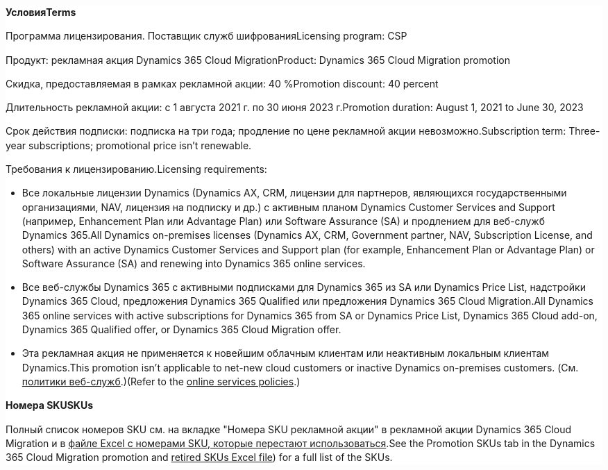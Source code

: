 <span data-ttu-id="dcb6e-324">**Условия**</span><span class="sxs-lookup"><span data-stu-id="dcb6e-324">**Terms**</span></span>

<span data-ttu-id="dcb6e-325">Программа лицензирования. Поставщик служб шифрования</span><span class="sxs-lookup"><span data-stu-id="dcb6e-325">Licensing program: CSP</span></span>

<span data-ttu-id="dcb6e-326">Продукт: рекламная акция Dynamics 365 Cloud Migration</span><span class="sxs-lookup"><span data-stu-id="dcb6e-326">Product: Dynamics 365 Cloud Migration promotion</span></span>

<span data-ttu-id="dcb6e-327">Скидка, предоставляемая в рамках рекламной акции: 40 %</span><span class="sxs-lookup"><span data-stu-id="dcb6e-327">Promotion discount: 40 percent</span></span>

<span data-ttu-id="dcb6e-328">Длительность рекламной акции: с 1 августа 2021 г. по 30 июня 2023 г.</span><span class="sxs-lookup"><span data-stu-id="dcb6e-328">Promotion duration: August 1, 2021 to June 30, 2023</span></span>

<span data-ttu-id="dcb6e-329">Срок действия подписки: подписка на три года; продление по цене рекламной акции невозможно.</span><span class="sxs-lookup"><span data-stu-id="dcb6e-329">Subscription term: Three-year subscriptions; promotional price isn’t renewable.</span></span>

<span data-ttu-id="dcb6e-330">Требования к лицензированию.</span><span class="sxs-lookup"><span data-stu-id="dcb6e-330">Licensing requirements:</span></span>

- <span data-ttu-id="dcb6e-331">Все локальные лицензии Dynamics (Dynamics AX, CRM, лицензии для партнеров, являющихся государственными организациями, NAV, лицензия на подписку и др.) с активным планом Dynamics Customer Services and Support (например, Enhancement Plan или Advantage Plan) или Software Assurance (SA) и продлением для веб-служб Dynamics 365.</span><span class="sxs-lookup"><span data-stu-id="dcb6e-331">All Dynamics on-premises licenses (Dynamics AX, CRM, Government partner, NAV, Subscription License, and others) with an active Dynamics Customer Services and Support plan (for example, Enhancement Plan or Advantage Plan) or Software Assurance (SA) and renewing into Dynamics 365 online services.</span></span>

- <span data-ttu-id="dcb6e-332">Все веб-службы Dynamics 365 с активными подписками для Dynamics 365 из SA или Dynamics Price List, надстройки Dynamics 365 Cloud, предложения Dynamics 365 Qualified или предложения Dynamics 365 Cloud Migration.</span><span class="sxs-lookup"><span data-stu-id="dcb6e-332">All Dynamics 365 online services with active subscriptions for Dynamics 365 from SA or Dynamics Price List, Dynamics 365 Cloud add-on, Dynamics 365 Qualified offer, or Dynamics 365 Cloud Migration offer.</span></span>

- <span data-ttu-id="dcb6e-333">Эта рекламная акция не применяется к новейшим облачным клиентам или неактивным локальным клиентам Dynamics.</span><span class="sxs-lookup"><span data-stu-id="dcb6e-333">This promotion isn’t applicable to net-new cloud customers or inactive Dynamics on-premises customers.</span></span> <span data-ttu-id="dcb6e-334">(См. [политики веб-служб](https://www.microsoft.com/licensing/terms/productoffering/MicrosoftDynamics365Services/EAEAS).)</span><span class="sxs-lookup"><span data-stu-id="dcb6e-334">(Refer to the [online services policies](https://www.microsoft.com/licensing/terms/productoffering/MicrosoftDynamics365Services/EAEAS).)</span></span>

<span data-ttu-id="dcb6e-335">**Номера SKU**</span><span class="sxs-lookup"><span data-stu-id="dcb6e-335">**SKUs**</span></span>

<span data-ttu-id="dcb6e-336">Полный список номеров SKU см. на вкладке "Номера SKU рекламной акции" в рекламной акции Dynamics 365 Cloud Migration и в [файле Excel с номерами SKU, которые перестают использоваться](https://partner.microsoft.com/resources/detail/dynamics-365-cloud-promotion-retired-skus-xls).</span><span class="sxs-lookup"><span data-stu-id="dcb6e-336">See the Promotion SKUs tab in the Dynamics 365 Cloud Migration promotion and [retired SKUs Excel file](https://partner.microsoft.com/resources/detail/dynamics-365-cloud-promotion-retired-skus-xls)) for a full list of the SKUs.</span></span>
